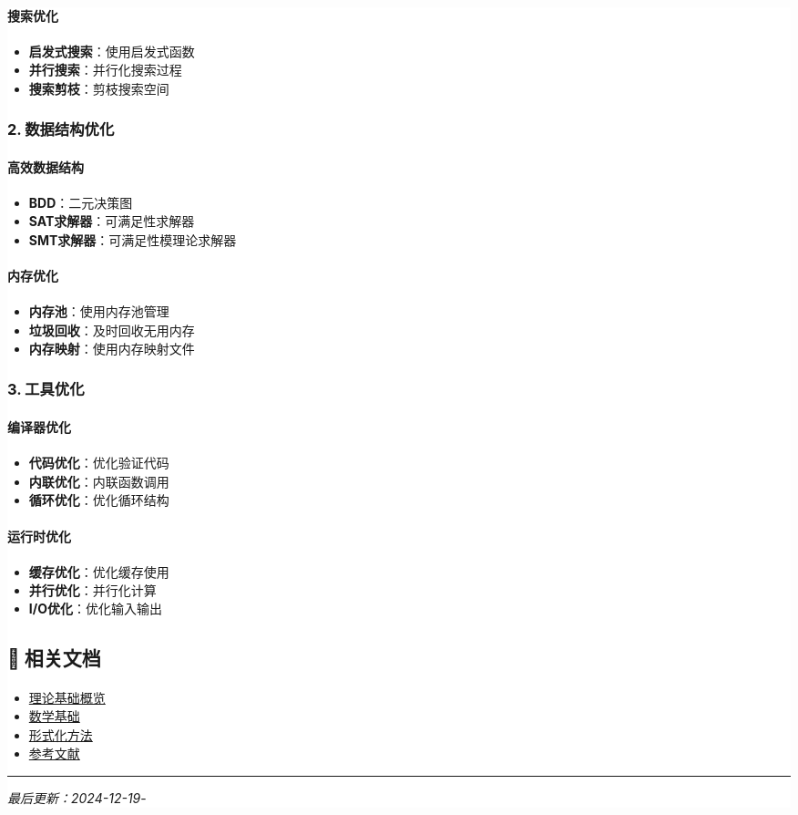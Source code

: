 #### 搜索优化

- **启发式搜索**：使用启发式函数
- **并行搜索**：并行化搜索过程
- **搜索剪枝**：剪枝搜索空间

### 2. 数据结构优化

#### 高效数据结构

- **BDD**：二元决策图
- **SAT求解器**：可满足性求解器
- **SMT求解器**：可满足性模理论求解器

#### 内存优化

- **内存池**：使用内存池管理
- **垃圾回收**：及时回收无用内存
- **内存映射**：使用内存映射文件

### 3. 工具优化

#### 编译器优化

- **代码优化**：优化验证代码
- **内联优化**：内联函数调用
- **循环优化**：优化循环结构

#### 运行时优化

- **缓存优化**：优化缓存使用
- **并行优化**：并行化计算
- **I/O优化**：优化输入输出

## 🔗 相关文档

- [理论基础概览](README.md)
- [数学基础](mathematical-foundation.md)
- [形式化方法](formal-methods.md)
- [参考文献](references/)

---

*最后更新：2024-12-19*-
